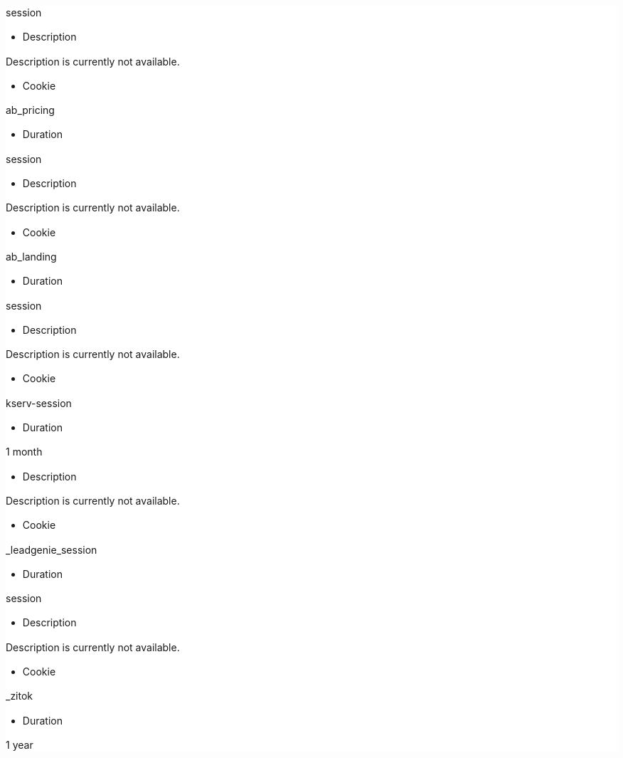 session

- Description

Description is currently not available.


- Cookie

ab\_pricing

- Duration

session

- Description

Description is currently not available.


- Cookie

ab\_landing

- Duration

session

- Description

Description is currently not available.


- Cookie

kserv-session

- Duration

1 month

- Description

Description is currently not available.


- Cookie

\_leadgenie\_session

- Duration

session

- Description

Description is currently not available.


- Cookie

\_zitok

- Duration

1 year
